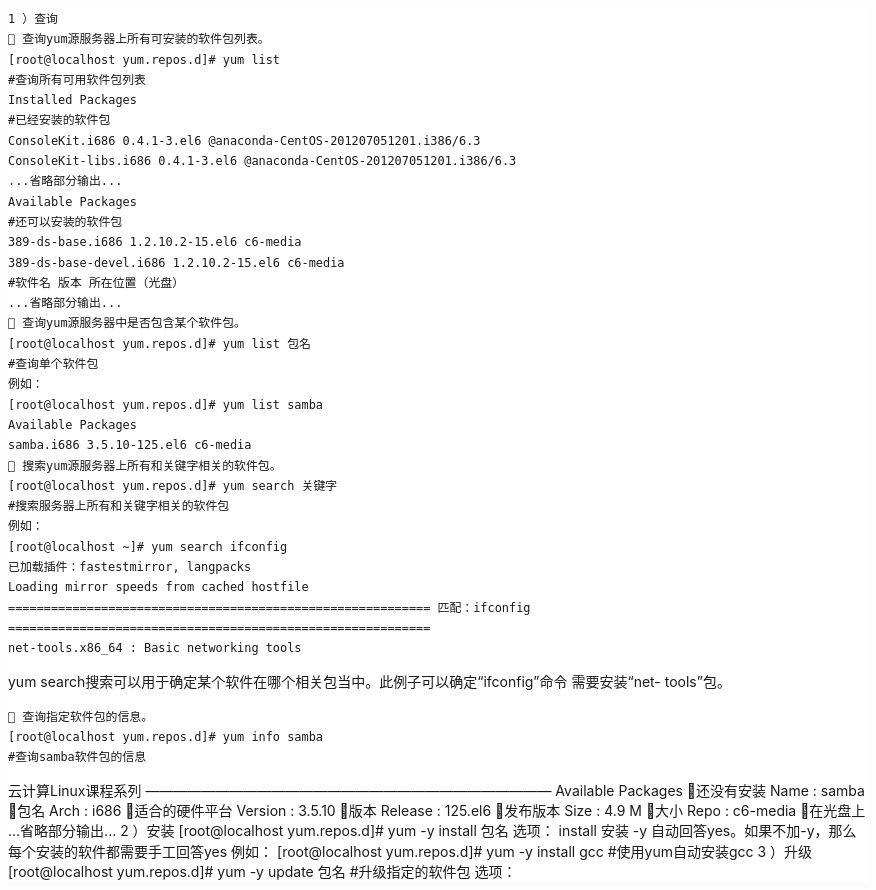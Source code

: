 ```
1 ）查询
 查询yum源服务器上所有可安装的软件包列表。
[root@localhost yum.repos.d]# yum list
#查询所有可用软件包列表
Installed Packages
#已经安装的软件包
ConsoleKit.i686 0.4.1-3.el6 @anaconda-CentOS-201207051201.i386/6.3
ConsoleKit-libs.i686 0.4.1-3.el6 @anaconda-CentOS-201207051201.i386/6.3
...省略部分输出...
Available Packages
#还可以安装的软件包
389-ds-base.i686 1.2.10.2-15.el6 c6-media
389-ds-base-devel.i686 1.2.10.2-15.el6 c6-media
#软件名 版本 所在位置（光盘）
...省略部分输出...
 查询yum源服务器中是否包含某个软件包。
[root@localhost yum.repos.d]# yum list 包名
#查询单个软件包
例如：
[root@localhost yum.repos.d]# yum list samba
Available Packages
samba.i686 3.5.10-125.el6 c6-media
 搜索yum源服务器上所有和关键字相关的软件包。
[root@localhost yum.repos.d]# yum search 关键字
#搜索服务器上所有和关键字相关的软件包
例如：
[root@localhost ~]# yum search ifconfig
已加载插件：fastestmirror, langpacks
Loading mirror speeds from cached hostfile
=========================================================== 匹配：ifconfig
===========================================================
net-tools.x86_64 : Basic networking tools
```

yum search搜索可以用于确定某个软件在哪个相关包当中。此例子可以确定“ifconfig”命令
需要安装“net- tools”包。

```
 查询指定软件包的信息。
[root@localhost yum.repos.d]# yum info samba
#查询samba软件包的信息
```

云计算Linux课程系列
—————————————————————————————
Available Packages 还没有安装
Name : samba 包名
Arch : i686 适合的硬件平台
Version : 3.5.10 版本
Release : 125.el6 发布版本
Size : 4.9 M 大小
Repo : c6-media 在光盘上
...省略部分输出...
2 ）安装
[root@localhost yum.repos.d]# yum -y install 包名
选项：
install 安装
-y 自动回答yes。如果不加-y，那么每个安装的软件都需要手工回答yes
例如：
[root@localhost yum.repos.d]# yum -y install gcc
\#使用yum自动安装gcc
3 ）升级
[root@localhost yum.repos.d]# yum -y update 包名
\#升级指定的软件包
选项：